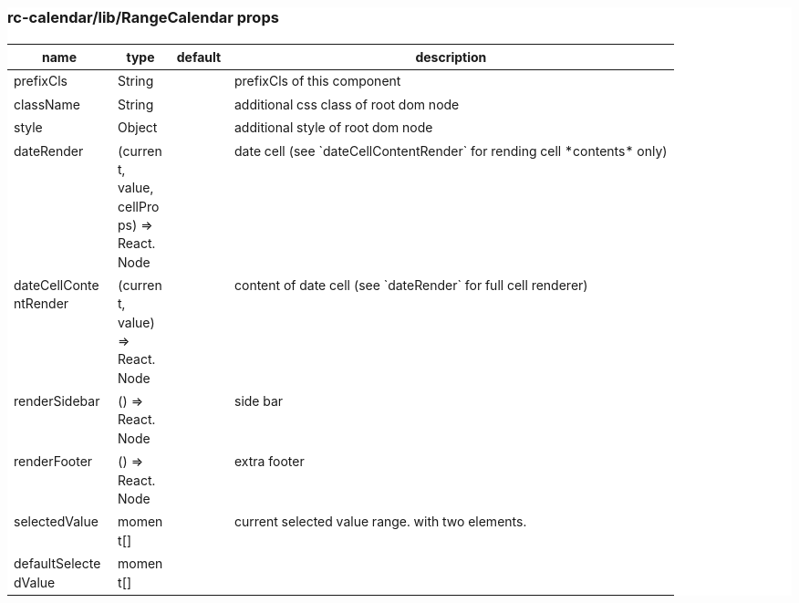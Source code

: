 
### rc-calendar/lib/RangeCalendar props

<table class="table table-bordered table-striped">
    <thead>
    <tr>
        <th style="width: 100px;">name</th>
        <th style="width: 50px;">type</th>
        <th style="width: 50px;">default</th>
        <th>description</th>
    </tr>
    </thead>
    <tbody>
        <tr>
          <td>prefixCls</td>
          <td>String</td>
          <td></td>
          <td>prefixCls of this component</td>
        </tr>
        <tr>
          <td>className</td>
          <td>String</td>
          <td></td>
          <td>additional css class of root dom node</td>
        </tr>
        <tr>
          <td>style</td>
          <td>Object</td>
          <td></td>
          <td>additional style of root dom node</td>
        </tr>
        <tr>
          <td>dateRender</td>
          <td>(current, value, cellProps) => React.Node</td>
          <td></td>
          <td>date cell (see `dateCellContentRender` for rending cell *contents* only)</td>
        </tr>
        <tr>
          <td>dateCellContentRender</td>
          <td>(current, value) => React.Node</td>
          <td></td>
          <td>content of date cell (see `dateRender` for full cell renderer)</td>
        </tr>
        <tr>
          <td>renderSidebar</td>
          <td>() => React.Node</td>
          <td></td>
          <td>side bar</td>
        </tr>
        <tr>
          <td>renderFooter</td>
          <td>() => React.Node</td>
          <td></td>
          <td>extra footer</td>
        </tr>
        <tr>
          <td>selectedValue</td>
          <td>moment[]</td>
          <td></td>
          <td>current selected value range. with two elements.</td>
        </tr>
        <tr>
          <td>defaultSelectedValue</td>
          <td>moment[]</td>